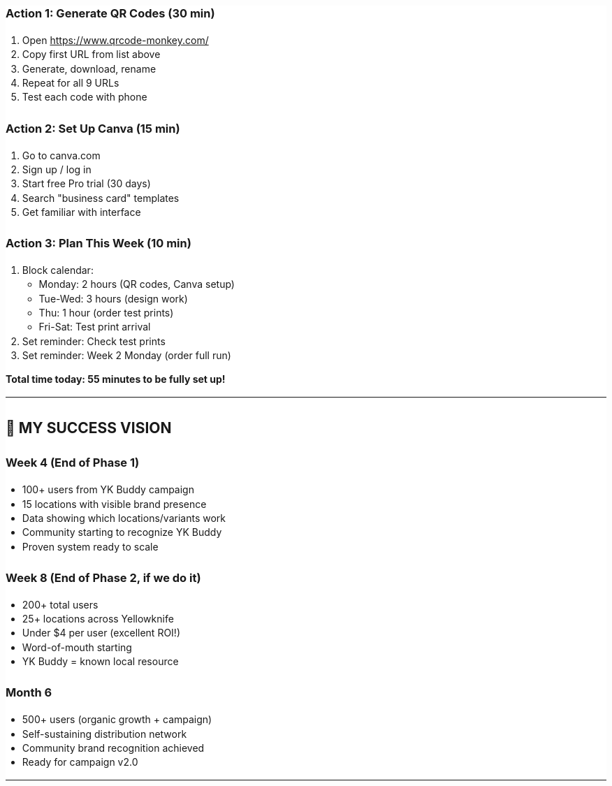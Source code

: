 ### Action 1: Generate QR Codes (30 min)
1. Open https://www.qrcode-monkey.com/
2. Copy first URL from list above
3. Generate, download, rename
4. Repeat for all 9 URLs
5. Test each code with phone

### Action 2: Set Up Canva (15 min)
1. Go to canva.com
2. Sign up / log in
3. Start free Pro trial (30 days)
4. Search "business card" templates
5. Get familiar with interface

### Action 3: Plan This Week (10 min)
1. Block calendar:
   - Monday: 2 hours (QR codes, Canva setup)
   - Tue-Wed: 3 hours (design work)
   - Thu: 1 hour (order test prints)
   - Fri-Sat: Test print arrival
2. Set reminder: Check test prints
3. Set reminder: Week 2 Monday (order full run)

**Total time today: 55 minutes to be fully set up!**

---

## 🎉 MY SUCCESS VISION

### Week 4 (End of Phase 1)
- 100+ users from YK Buddy campaign
- 15 locations with visible brand presence
- Data showing which locations/variants work
- Community starting to recognize YK Buddy
- Proven system ready to scale

### Week 8 (End of Phase 2, if we do it)
- 200+ total users
- 25+ locations across Yellowknife
- Under $4 per user (excellent ROI!)
- Word-of-mouth starting
- YK Buddy = known local resource

### Month 6
- 500+ users (organic growth + campaign)
- Self-sustaining distribution network
- Community brand recognition achieved
- Ready for campaign v2.0

---
